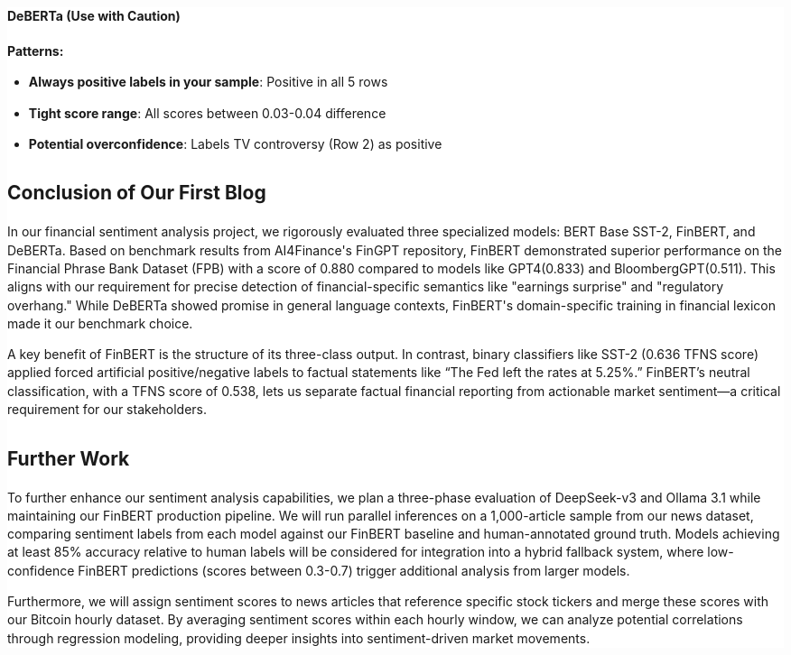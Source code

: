 #### **DeBERTa (Use with Caution)**

**Patterns:**

- **Always positive labels in your sample**: Positive in all 5 rows

- **Tight score range**: All scores between 0.03-0.04 difference

- **Potential overconfidence**: Labels TV controversy (Row 2) as positive

## Conclusion of Our First Blog

In our financial sentiment analysis project, we rigorously evaluated three specialized models: BERT Base SST-2, FinBERT, and DeBERTa. Based on benchmark results from AI4Finance's FinGPT repository, FinBERT demonstrated superior performance on the Financial Phrase Bank Dataset (FPB) with a score of 0.880 compared to models like GPT4(0.833) and BloombergGPT(0.511). This aligns with our requirement for precise detection of financial-specific semantics like "earnings surprise" and "regulatory overhang." While DeBERTa showed promise in general language contexts, FinBERT's domain-specific training in financial lexicon made it our benchmark choice.

A key benefit of FinBERT is the structure of its three-class output. In contrast, binary classifiers like SST-2 (0.636 TFNS score) applied forced artificial positive/negative labels to factual statements like “The Fed left the rates at 5.25%.” FinBERT’s neutral classification, with a TFNS score of 0.538, lets us separate factual financial reporting from actionable market sentiment—a critical requirement for our stakeholders.

## Further Work
To further enhance our sentiment analysis capabilities, we plan a three-phase evaluation of DeepSeek-v3 and Ollama 3.1 while maintaining our FinBERT production pipeline. We will run parallel inferences on a 1,000-article sample from our news dataset, comparing sentiment labels from each model against our FinBERT baseline and human-annotated ground truth. Models achieving at least 85% accuracy relative to human labels will be considered for integration into a hybrid fallback system, where low-confidence FinBERT predictions (scores between 0.3-0.7) trigger additional analysis from larger models.

Furthermore, we will assign sentiment scores to news articles that reference specific stock tickers and merge these scores with our Bitcoin hourly dataset. By averaging sentiment scores within each hourly window, we can analyze potential correlations through regression modeling, providing deeper insights into sentiment-driven market movements.






